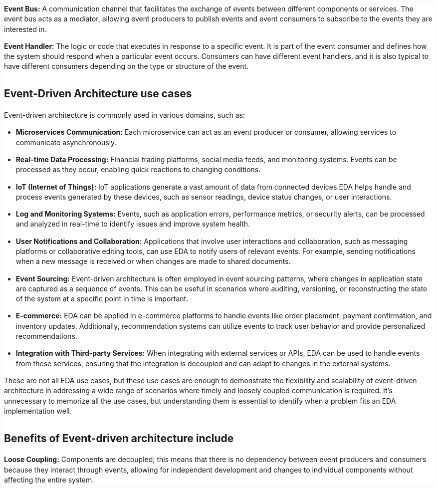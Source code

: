 **Event Bus:** A communication channel that facilitates the exchange of events between different components or services. The event bus acts as a mediator, allowing event producers to publish events and event consumers to subscribe to the events they are interested in.

**Event Handler:** The logic or code that executes in response to a specific event. It is part of the event consumer and defines how the system should respond when a particular event occurs. Consumers can have different event handlers, and it is also typical to have different consumers depending on the type or structure of the event.

## Event-Driven Architecture use cases

Event-driven architecture is commonly used in various domains, such as:

- **Microservices Communication:** Each microservice can act as an event producer or consumer, allowing services to communicate asynchronously.

- **Real-time Data Processing:** Financial trading platforms, social media feeds, and monitoring systems. Events can be processed as they occur, enabling quick reactions to changing conditions.

- **IoT (Internet of Things):** IoT applications generate a vast amount of data from connected devices.EDA helps handle and process events generated by these devices, such as sensor readings, device status changes, or user interactions.

- **Log and Monitoring Systems:** Events, such as application errors, performance metrics, or security alerts, can be processed and analyzed in real-time to identify issues and improve system health.

- **User Notifications and Collaboration:** Applications that involve user interactions and collaboration, such as messaging platforms or collaborative editing tools, can use EDA to notify users of relevant events. For example, sending notifications when a new message is received or when changes are made to shared documents.

- **Event Sourcing:** Event-driven architecture is often employed in event sourcing patterns, where changes in application state are captured as a sequence of events. This can be useful in scenarios where auditing, versioning, or reconstructing the state of the system at a specific point in time is important.

- **E-commerce:** EDA can be applied in e-commerce platforms to handle events like order placement, payment confirmation, and inventory updates. Additionally, recommendation systems can utilize events to track user behavior and provide personalized recommendations.

- **Integration with Third-party Services:** When integrating with external services or APIs, EDA can be used to handle events from these services, ensuring that the integration is decoupled and can adapt to changes in the external systems.

These are not all EDA use cases, but these use cases are enough to demonstrate the flexibility and scalability of event-driven architecture in addressing a wide range of scenarios where timely and loosely coupled communication is required.
It’s unnecessary to memorize all the use cases, but understanding them is essential to identify when a problem fits an EDA implementation well.

## Benefits of Event-driven architecture include

**Loose Coupling:** Components are decoupled; this means that there is no dependency between event producers and consumers because they interact through events, allowing for independent development and changes to individual components without affecting the entire system.
